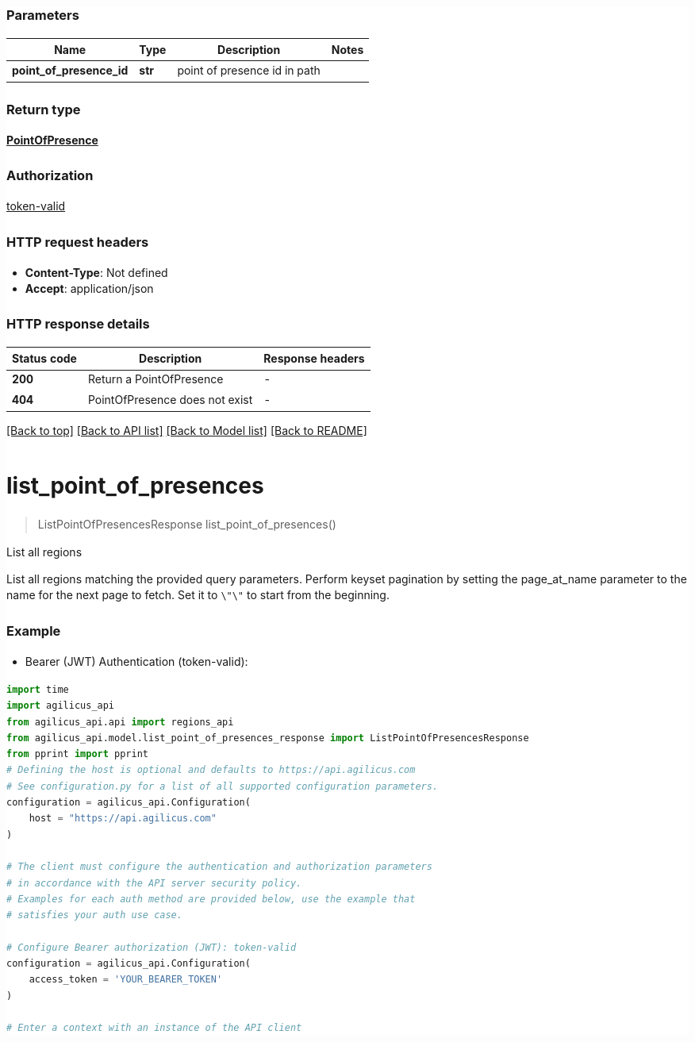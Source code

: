 
### Parameters

Name | Type | Description  | Notes
------------- | ------------- | ------------- | -------------
 **point_of_presence_id** | **str**| point of presence id in path |

### Return type

[**PointOfPresence**](PointOfPresence.md)

### Authorization

[token-valid](../README.md#token-valid)

### HTTP request headers

 - **Content-Type**: Not defined
 - **Accept**: application/json


### HTTP response details
| Status code | Description | Response headers |
|-------------|-------------|------------------|
**200** | Return a PointOfPresence |  -  |
**404** | PointOfPresence does not exist |  -  |

[[Back to top]](#) [[Back to API list]](../README.md#documentation-for-api-endpoints) [[Back to Model list]](../README.md#documentation-for-models) [[Back to README]](../README.md)

# **list_point_of_presences**
> ListPointOfPresencesResponse list_point_of_presences()

List all regions

List all regions matching the provided query parameters. Perform keyset pagination by setting the page_at_name parameter to the name for the next page to fetch. Set it to `\"\"` to start from the beginning. 

### Example

* Bearer (JWT) Authentication (token-valid):
```python
import time
import agilicus_api
from agilicus_api.api import regions_api
from agilicus_api.model.list_point_of_presences_response import ListPointOfPresencesResponse
from pprint import pprint
# Defining the host is optional and defaults to https://api.agilicus.com
# See configuration.py for a list of all supported configuration parameters.
configuration = agilicus_api.Configuration(
    host = "https://api.agilicus.com"
)

# The client must configure the authentication and authorization parameters
# in accordance with the API server security policy.
# Examples for each auth method are provided below, use the example that
# satisfies your auth use case.

# Configure Bearer authorization (JWT): token-valid
configuration = agilicus_api.Configuration(
    access_token = 'YOUR_BEARER_TOKEN'
)

# Enter a context with an instance of the API client
```